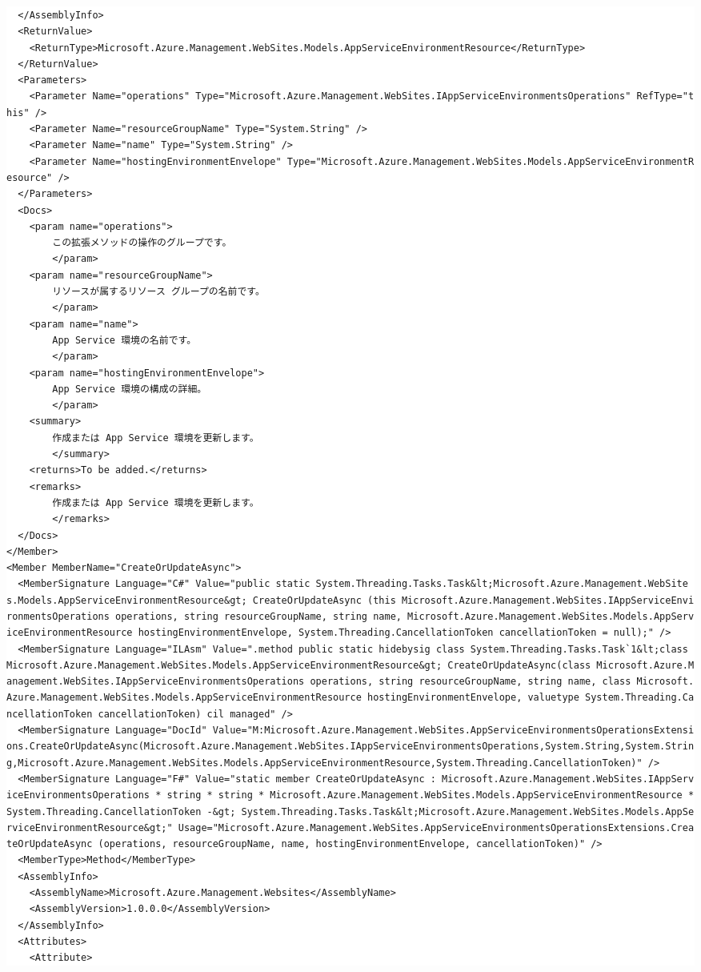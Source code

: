       </AssemblyInfo>
      <ReturnValue>
        <ReturnType>Microsoft.Azure.Management.WebSites.Models.AppServiceEnvironmentResource</ReturnType>
      </ReturnValue>
      <Parameters>
        <Parameter Name="operations" Type="Microsoft.Azure.Management.WebSites.IAppServiceEnvironmentsOperations" RefType="this" />
        <Parameter Name="resourceGroupName" Type="System.String" />
        <Parameter Name="name" Type="System.String" />
        <Parameter Name="hostingEnvironmentEnvelope" Type="Microsoft.Azure.Management.WebSites.Models.AppServiceEnvironmentResource" />
      </Parameters>
      <Docs>
        <param name="operations">
            この拡張メソッドの操作のグループです。
            </param>
        <param name="resourceGroupName">
            リソースが属するリソース グループの名前です。
            </param>
        <param name="name">
            App Service 環境の名前です。
            </param>
        <param name="hostingEnvironmentEnvelope">
            App Service 環境の構成の詳細。
            </param>
        <summary>
            作成または App Service 環境を更新します。
            </summary>
        <returns>To be added.</returns>
        <remarks>
            作成または App Service 環境を更新します。
            </remarks>
      </Docs>
    </Member>
    <Member MemberName="CreateOrUpdateAsync">
      <MemberSignature Language="C#" Value="public static System.Threading.Tasks.Task&lt;Microsoft.Azure.Management.WebSites.Models.AppServiceEnvironmentResource&gt; CreateOrUpdateAsync (this Microsoft.Azure.Management.WebSites.IAppServiceEnvironmentsOperations operations, string resourceGroupName, string name, Microsoft.Azure.Management.WebSites.Models.AppServiceEnvironmentResource hostingEnvironmentEnvelope, System.Threading.CancellationToken cancellationToken = null);" />
      <MemberSignature Language="ILAsm" Value=".method public static hidebysig class System.Threading.Tasks.Task`1&lt;class Microsoft.Azure.Management.WebSites.Models.AppServiceEnvironmentResource&gt; CreateOrUpdateAsync(class Microsoft.Azure.Management.WebSites.IAppServiceEnvironmentsOperations operations, string resourceGroupName, string name, class Microsoft.Azure.Management.WebSites.Models.AppServiceEnvironmentResource hostingEnvironmentEnvelope, valuetype System.Threading.CancellationToken cancellationToken) cil managed" />
      <MemberSignature Language="DocId" Value="M:Microsoft.Azure.Management.WebSites.AppServiceEnvironmentsOperationsExtensions.CreateOrUpdateAsync(Microsoft.Azure.Management.WebSites.IAppServiceEnvironmentsOperations,System.String,System.String,Microsoft.Azure.Management.WebSites.Models.AppServiceEnvironmentResource,System.Threading.CancellationToken)" />
      <MemberSignature Language="F#" Value="static member CreateOrUpdateAsync : Microsoft.Azure.Management.WebSites.IAppServiceEnvironmentsOperations * string * string * Microsoft.Azure.Management.WebSites.Models.AppServiceEnvironmentResource * System.Threading.CancellationToken -&gt; System.Threading.Tasks.Task&lt;Microsoft.Azure.Management.WebSites.Models.AppServiceEnvironmentResource&gt;" Usage="Microsoft.Azure.Management.WebSites.AppServiceEnvironmentsOperationsExtensions.CreateOrUpdateAsync (operations, resourceGroupName, name, hostingEnvironmentEnvelope, cancellationToken)" />
      <MemberType>Method</MemberType>
      <AssemblyInfo>
        <AssemblyName>Microsoft.Azure.Management.Websites</AssemblyName>
        <AssemblyVersion>1.0.0.0</AssemblyVersion>
      </AssemblyInfo>
      <Attributes>
        <Attribute>